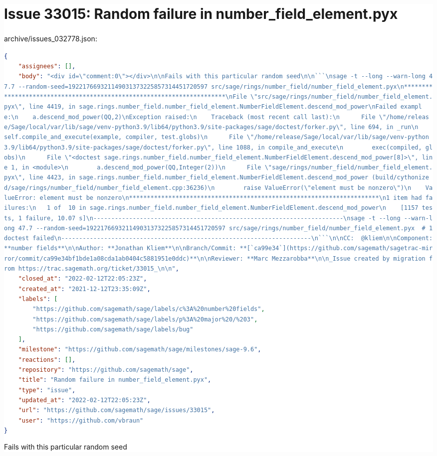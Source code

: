 # Issue 33015: Random failure in number_field_element.pyx

archive/issues_032778.json:
```json
{
    "assignees": [],
    "body": "<div id=\"comment:0\"></div>\n\nFails with this particular random seed\n\n```\nsage -t --long --warn-long 47.7 --random-seed=192217669321149031373225857314451720597 src/sage/rings/number_field/number_field_element.pyx\n**********************************************************************\nFile \"src/sage/rings/number_field/number_field_element.pyx\", line 4419, in sage.rings.number_field.number_field_element.NumberFieldElement.descend_mod_power\nFailed example:\n    a.descend_mod_power(QQ,2)\nException raised:\n    Traceback (most recent call last):\n      File \"/home/release/Sage/local/var/lib/sage/venv-python3.9/lib64/python3.9/site-packages/sage/doctest/forker.py\", line 694, in _run\n        self.compile_and_execute(example, compiler, test.globs)\n      File \"/home/release/Sage/local/var/lib/sage/venv-python3.9/lib64/python3.9/site-packages/sage/doctest/forker.py\", line 1088, in compile_and_execute\n        exec(compiled, globs)\n      File \"<doctest sage.rings.number_field.number_field_element.NumberFieldElement.descend_mod_power[8]>\", line 1, in <module>\n        a.descend_mod_power(QQ,Integer(2))\n      File \"sage/rings/number_field/number_field_element.pyx\", line 4423, in sage.rings.number_field.number_field_element.NumberFieldElement.descend_mod_power (build/cythonized/sage/rings/number_field/number_field_element.cpp:36236)\n        raise ValueError(\"element must be nonzero\")\n    ValueError: element must be nonzero\n**********************************************************************\n1 item had failures:\n   1 of  10 in sage.rings.number_field.number_field_element.NumberFieldElement.descend_mod_power\n    [1157 tests, 1 failure, 10.07 s]\n----------------------------------------------------------------------\nsage -t --long --warn-long 47.7 --random-seed=192217669321149031373225857314451720597 src/sage/rings/number_field/number_field_element.pyx  # 1 doctest failed\n----------------------------------------------------------------------\n```\n\nCC:  @kliem\n\nComponent: **number fields**\n\nAuthor: **Jonathan Kliem**\n\nBranch/Commit: **[`ca99e34`](https://github.com/sagemath/sagetrac-mirror/commit/ca99e34bf1bde1a08cda1ab0404c5881951e0ddc)**\n\nReviewer: **Marc Mezzarobba**\n\n_Issue created by migration from https://trac.sagemath.org/ticket/33015_\n\n",
    "closed_at": "2022-02-12T22:05:23Z",
    "created_at": "2021-12-12T23:35:09Z",
    "labels": [
        "https://github.com/sagemath/sage/labels/c%3A%20number%20fields",
        "https://github.com/sagemath/sage/labels/p%3A%20major%20/%203",
        "https://github.com/sagemath/sage/labels/bug"
    ],
    "milestone": "https://github.com/sagemath/sage/milestones/sage-9.6",
    "reactions": [],
    "repository": "https://github.com/sagemath/sage",
    "title": "Random failure in number_field_element.pyx",
    "type": "issue",
    "updated_at": "2022-02-12T22:05:23Z",
    "url": "https://github.com/sagemath/sage/issues/33015",
    "user": "https://github.com/vbraun"
}
```
<div id="comment:0"></div>

Fails with this particular random seed
